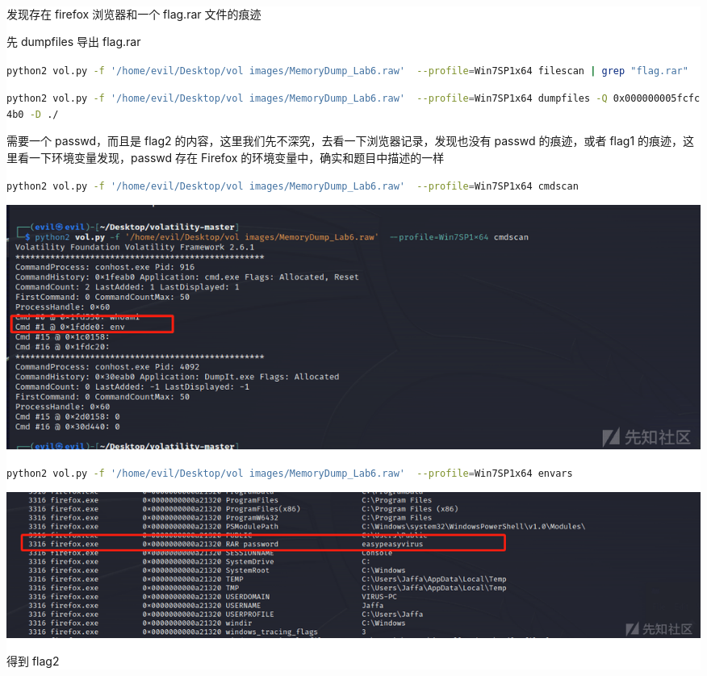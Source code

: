 发现存在 firefox 浏览器和一个 flag.rar 文件的痕迹

先 dumpfiles 导出 flag.rar

```bash
python2 vol.py -f '/home/evil/Desktop/vol images/MemoryDump_Lab6.raw'  --profile=Win7SP1x64 filescan | grep "flag.rar"
```

```bash
python2 vol.py -f '/home/evil/Desktop/vol images/MemoryDump_Lab6.raw'  --profile=Win7SP1x64 dumpfiles -Q 0x000000005fcfc4b0 -D ./
```

需要一个 passwd，而且是 flag2 的内容，这里我们先不深究，去看一下浏览器记录，发现也没有 passwd 的痕迹，或者 flag1 的痕迹，这里看一下环境变量发现，passwd 存在 Firefox 的环境变量中，确实和题目中描述的一样

```bash
python2 vol.py -f '/home/evil/Desktop/vol images/MemoryDump_Lab6.raw'  --profile=Win7SP1x64 cmdscan
```

[![](assets/1701134942-96c92c1eea5962396f2149bd5af43e5d.png)](https://xzfile.aliyuncs.com/media/upload/picture/20231126195132-245ee438-8c52-1.png)

```bash
python2 vol.py -f '/home/evil/Desktop/vol images/MemoryDump_Lab6.raw'  --profile=Win7SP1x64 envars
```

[![](assets/1701134942-68ff33f4b701308bab4fd243c1e64529.png)](https://xzfile.aliyuncs.com/media/upload/picture/20231126195138-28111588-8c52-1.png)

得到 flag2
